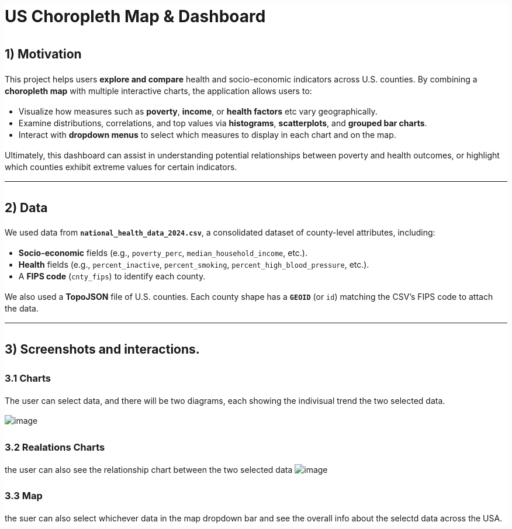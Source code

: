 # US Choropleth Map & Dashboard

## 1) Motivation
This project helps users **explore and compare** health and socio-economic indicators across U.S. counties. By combining a **choropleth map** with multiple interactive charts, the application allows users to:
- Visualize how measures such as **poverty**, **income**, or **health factors** etc  vary geographically.
- Examine distributions, correlations, and top values via **histograms**, **scatterplots**, and **grouped bar charts**.
- Interact with **dropdown menus** to select which measures to display in each chart and on the map.

Ultimately, this dashboard can assist in understanding potential relationships between poverty and health outcomes, or highlight which counties exhibit extreme values for certain indicators.

---

## 2) Data
We used data from **`national_health_data_2024.csv`**, a consolidated dataset of county-level attributes, including:

- **Socio-economic** fields (e.g., `poverty_perc`, `median_household_income`, etc.).
- **Health** fields (e.g., `percent_inactive`, `percent_smoking`, `percent_high_blood_pressure`, etc.).
- A **FIPS code** (`cnty_fips`) to identify each county.

We also used a **TopoJSON**  file of U.S. counties. Each county shape has a **`GEOID`** (or `id`) matching the CSV’s FIPS code to attach the data.



---

## 3) Screenshots and interactions.
### 3.1 Charts
The user can select data, and there will be two diagrams, each showing the indivisual trend the two selected data.

![image](https://github.com/user-attachments/assets/3a76a88a-7acb-4c5a-8d6e-c2a6451d4d47)

### 3.2 Realations Charts
the user can also see the relationship chart between the two selected data
![image](https://github.com/user-attachments/assets/0535d8bf-efe4-4312-bba4-794501da8c54)

### 3.3 Map
the suer can also select whichever data in the map dropdown bar and see the overall info about the selectd data
across the USA.
